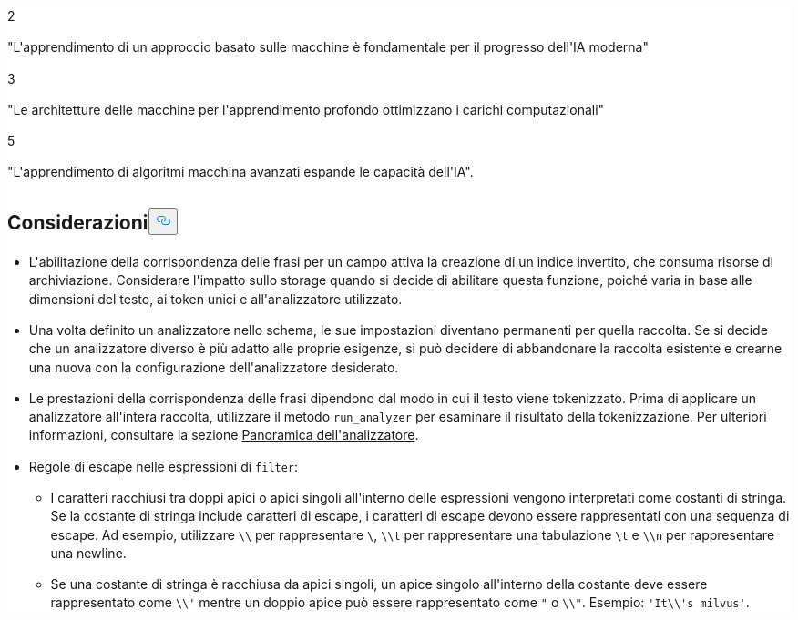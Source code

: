    </tr>
   <tr>
     <td><p>2</p></td>
     <td><p>"L'apprendimento di un approccio basato sulle macchine è fondamentale per il progresso dell'IA moderna"</p></td>
   </tr>
   <tr>
     <td><p>3</p></td>
     <td><p>"Le architetture delle macchine per l'apprendimento profondo ottimizzano i carichi computazionali"</p></td>
   </tr>
   <tr>
     <td><p>5</p></td>
     <td><p>"L'apprendimento di algoritmi macchina avanzati espande le capacità dell'IA".</p></td>
   </tr>
</table>
<h2 id="Considerations" class="common-anchor-header">Considerazioni<button data-href="#Considerations" class="anchor-icon" translate="no">
      <svg translate="no"
        aria-hidden="true"
        focusable="false"
        height="20"
        version="1.1"
        viewBox="0 0 16 16"
        width="16"
      >
        <path
          fill="#0092E4"
          fill-rule="evenodd"
          d="M4 9h1v1H4c-1.5 0-3-1.69-3-3.5S2.55 3 4 3h4c1.45 0 3 1.69 3 3.5 0 1.41-.91 2.72-2 3.25V8.59c.58-.45 1-1.27 1-2.09C10 5.22 8.98 4 8 4H4c-.98 0-2 1.22-2 2.5S3 9 4 9zm9-3h-1v1h1c1 0 2 1.22 2 2.5S13.98 12 13 12H9c-.98 0-2-1.22-2-2.5 0-.83.42-1.64 1-2.09V6.25c-1.09.53-2 1.84-2 3.25C6 11.31 7.55 13 9 13h4c1.45 0 3-1.69 3-3.5S14.5 6 13 6z"
        ></path>
      </svg>
    </button></h2><ul>
<li><p>L'abilitazione della corrispondenza delle frasi per un campo attiva la creazione di un indice invertito, che consuma risorse di archiviazione. Considerare l'impatto sullo storage quando si decide di abilitare questa funzione, poiché varia in base alle dimensioni del testo, ai token unici e all'analizzatore utilizzato.</p></li>
<li><p>Una volta definito un analizzatore nello schema, le sue impostazioni diventano permanenti per quella raccolta. Se si decide che un analizzatore diverso è più adatto alle proprie esigenze, si può decidere di abbandonare la raccolta esistente e crearne una nuova con la configurazione dell'analizzatore desiderato.</p></li>
<li><p>Le prestazioni della corrispondenza delle frasi dipendono dal modo in cui il testo viene tokenizzato. Prima di applicare un analizzatore all'intera raccolta, utilizzare il metodo <code translate="no">run_analyzer</code> per esaminare il risultato della tokenizzazione. Per ulteriori informazioni, consultare la sezione <a href="/docs/it/v2.5.x/analyzer-overview.md#share-DYZvdQ2vUowWEwx1MEHcdjNNnqT">Panoramica dell'analizzatore</a>.</p></li>
<li><p>Regole di escape nelle espressioni di <code translate="no">filter</code>:</p>
<ul>
<li><p>I caratteri racchiusi tra doppi apici o apici singoli all'interno delle espressioni vengono interpretati come costanti di stringa. Se la costante di stringa include caratteri di escape, i caratteri di escape devono essere rappresentati con una sequenza di escape. Ad esempio, utilizzare <code translate="no">\\</code> per rappresentare <code translate="no">\</code>, <code translate="no">\\t</code> per rappresentare una tabulazione <code translate="no">\t</code> e <code translate="no">\\n</code> per rappresentare una newline.</p></li>
<li><p>Se una costante di stringa è racchiusa da apici singoli, un apice singolo all'interno della costante deve essere rappresentato come <code translate="no">\\'</code> mentre un doppio apice può essere rappresentato come <code translate="no">&quot;</code> o <code translate="no">\\&quot;</code>. Esempio: <code translate="no">'It\\'s milvus'</code>.</p></li>